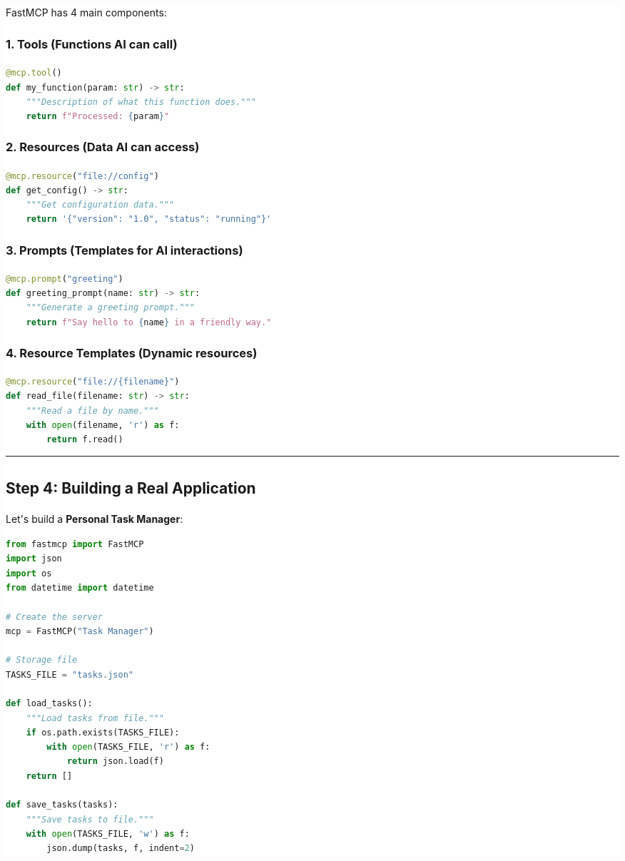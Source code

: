 FastMCP has 4 main components:

### 1. Tools (Functions AI can call)
```python
@mcp.tool()
def my_function(param: str) -> str:
    """Description of what this function does."""
    return f"Processed: {param}"
```

### 2. Resources (Data AI can access)
```python
@mcp.resource("file://config")
def get_config() -> str:
    """Get configuration data."""
    return '{"version": "1.0", "status": "running"}'
```

### 3. Prompts (Templates for AI interactions)
```python
@mcp.prompt("greeting")
def greeting_prompt(name: str) -> str:
    """Generate a greeting prompt."""
    return f"Say hello to {name} in a friendly way."
```

### 4. Resource Templates (Dynamic resources)
```python
@mcp.resource("file://{filename}")
def read_file(filename: str) -> str:
    """Read a file by name."""
    with open(filename, 'r') as f:
        return f.read()
```

---

## Step 4: Building a Real Application

Let's build a **Personal Task Manager**:

```python
from fastmcp import FastMCP
import json
import os
from datetime import datetime

# Create the server
mcp = FastMCP("Task Manager")

# Storage file
TASKS_FILE = "tasks.json"

def load_tasks():
    """Load tasks from file."""
    if os.path.exists(TASKS_FILE):
        with open(TASKS_FILE, 'r') as f:
            return json.load(f)
    return []

def save_tasks(tasks):
    """Save tasks to file."""
    with open(TASKS_FILE, 'w') as f:
        json.dump(tasks, f, indent=2)

```